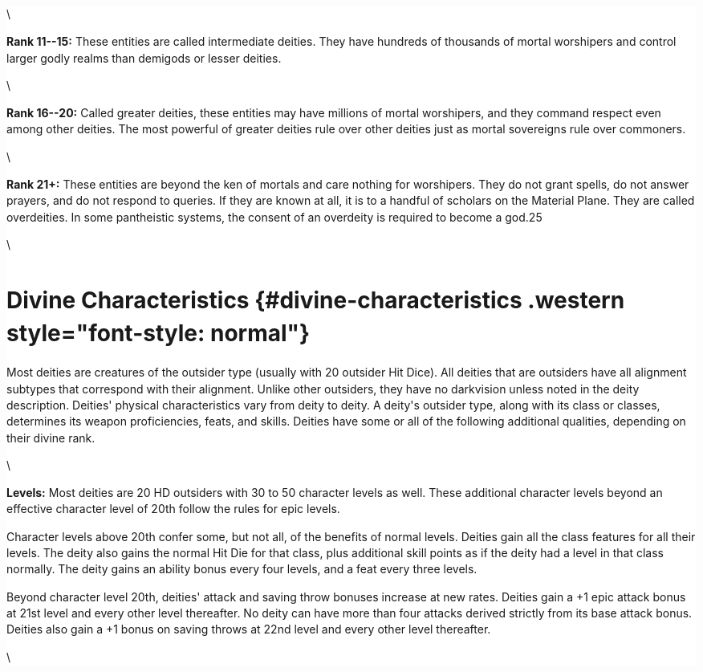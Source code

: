 \

**Rank 11--15:** These entities are called intermediate deities. They
have hundreds of thousands of mortal worshipers and control larger godly
realms than demigods or lesser deities.

\

**Rank 16--20:** Called greater deities, these entities may have
millions of mortal worshipers, and they command respect even among other
deities. The most powerful of greater deities rule over other deities
just as mortal sovereigns rule over commoners.

\

**Rank 21+:** These entities are beyond the ken of mortals and care
nothing for worshipers. They do not grant spells, do not answer prayers,
and do not respond to queries. If they are known at all, it is to a
handful of scholars on the Material Plane. They are called overdeities.
In some pantheistic systems, the consent of an overdeity is required to
become a god.25

\

Divine Characteristics {#divine-characteristics .western style="font-style: normal"}
======================

Most deities are creatures of the outsider type (usually with 20
outsider Hit Dice). All deities that are outsiders have all alignment
subtypes that correspond with their alignment. Unlike other outsiders,
they have no darkvision unless noted in the deity description. Deities'
physical characteristics vary from deity to deity. A deity's outsider
type, along with its class or classes, determines its weapon
proficiencies, feats, and skills. Deities have some or all of the
following additional qualities, depending on their divine rank.

\

**Levels:** Most deities are 20 HD outsiders with 30 to 50 character
levels as well. These additional character levels beyond an effective
character level of 20th follow the rules for epic levels.

Character levels above 20th confer some, but not all, of the benefits of
normal levels. Deities gain all the class features for all their levels.
The deity also gains the normal Hit Die for that class, plus additional
skill points as if the deity had a level in that class normally. The
deity gains an ability bonus every four levels, and a feat every three
levels.

Beyond character level 20th, deities' attack and saving throw bonuses
increase at new rates. Deities gain a +1 epic attack bonus at 21st level
and every other level thereafter. No deity can have more than four
attacks derived strictly from its base attack bonus. Deities also gain a
+1 bonus on saving throws at 22nd level and every other level
thereafter.

\
